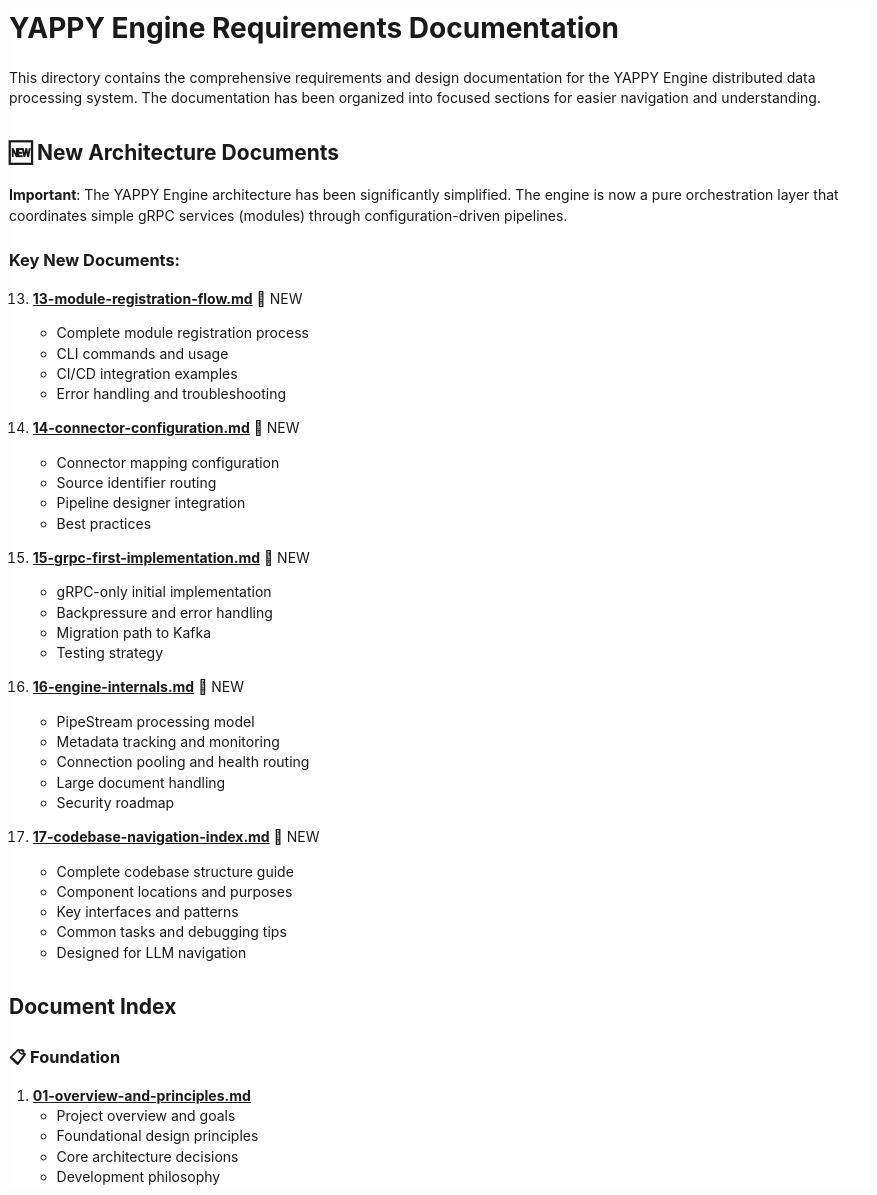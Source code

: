 # YAPPY Engine Requirements Documentation

This directory contains the comprehensive requirements and design documentation for the YAPPY Engine distributed data processing system. The documentation has been organized into focused sections for easier navigation and understanding.

## 🆕 New Architecture Documents

**Important**: The YAPPY Engine architecture has been significantly simplified. The engine is now a pure orchestration layer that coordinates simple gRPC services (modules) through configuration-driven pipelines.

### Key New Documents:

13. **[13-module-registration-flow.md](13-module-registration-flow.md)** 🔴 NEW
    - Complete module registration process
    - CLI commands and usage
    - CI/CD integration examples
    - Error handling and troubleshooting

14. **[14-connector-configuration.md](14-connector-configuration.md)** 🔴 NEW
    - Connector mapping configuration
    - Source identifier routing
    - Pipeline designer integration
    - Best practices

15. **[15-grpc-first-implementation.md](15-grpc-first-implementation.md)** 🔴 NEW
    - gRPC-only initial implementation
    - Backpressure and error handling
    - Migration path to Kafka
    - Testing strategy

16. **[16-engine-internals.md](16-engine-internals.md)** 🔴 NEW
    - PipeStream processing model
    - Metadata tracking and monitoring
    - Connection pooling and health routing
    - Large document handling
    - Security roadmap

17. **[17-codebase-navigation-index.md](17-codebase-navigation-index.md)** 🔴 NEW
    - Complete codebase structure guide
    - Component locations and purposes
    - Key interfaces and patterns
    - Common tasks and debugging tips
    - Designed for LLM navigation

## Document Index

### 📋 Foundation

1. **[01-overview-and-principles.md](01-overview-and-principles.md)**
   - Project overview and goals
   - Foundational design principles
   - Core architecture decisions
   - Development philosophy
